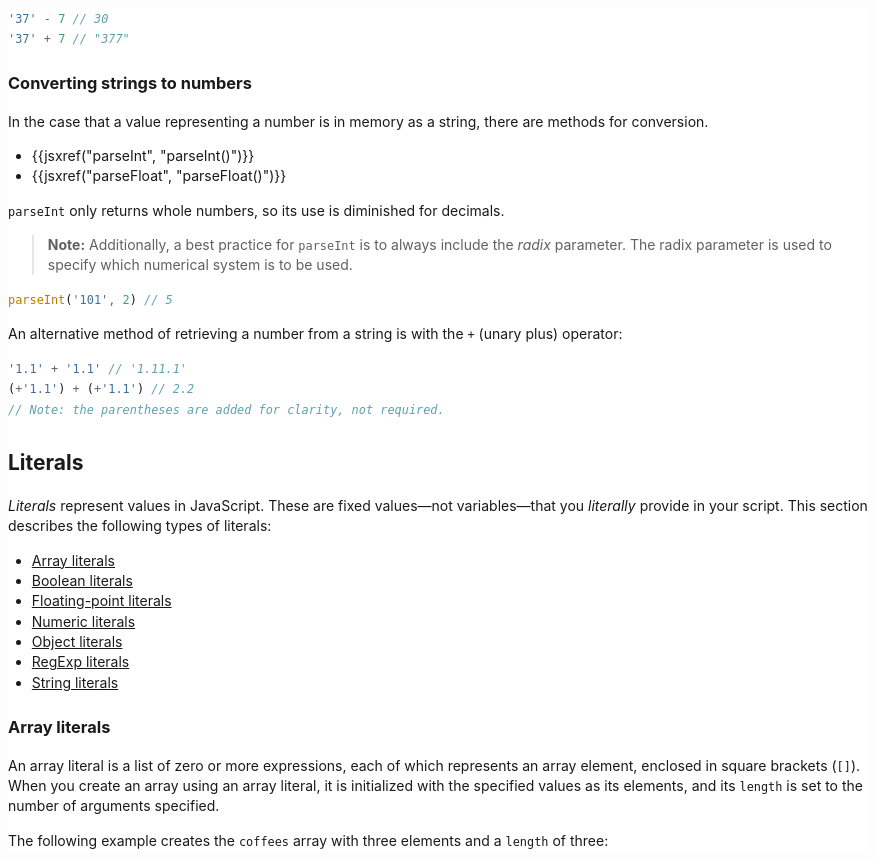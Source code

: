 ```js
'37' - 7 // 30
'37' + 7 // "377"
```

### Converting strings to numbers

In the case that a value representing a number is in memory as a string, there
are methods for conversion.

*   {{jsxref("parseInt", "parseInt()")}}
*   {{jsxref("parseFloat", "parseFloat()")}}

`parseInt` only returns whole numbers, so its use is diminished for decimals.

> **Note:** Additionally, a best practice for `parseInt` is to always include
> the *radix* parameter. The radix parameter is used to specify which numerical
> system is to be used.

```js
parseInt('101', 2) // 5
```

An alternative method of retrieving a number from a string is with the `+`
(unary plus) operator:

```js
'1.1' + '1.1' // '1.11.1'
(+'1.1') + (+'1.1') // 2.2
// Note: the parentheses are added for clarity, not required.
```

## Literals

*Literals* represent values in JavaScript. These are fixed values—not
variables—that you *literally* provide in your script. This section describes
the following types of literals:

*   [Array literals](#array_literals)
*   [Boolean literals](#boolean_literals)
*   [Floating-point literals](#floating-point_literals)
*   [Numeric literals](#numeric_literals)
*   [Object literals](#object_literals)
*   [RegExp literals](#regexp_literals)
*   [String literals](#string_literals)

### Array literals

An array literal is a list of zero or more expressions, each of which represents
an array element, enclosed in square brackets (`[]`). When you create an array
using an array literal, it is initialized with the specified values as its
elements, and its `length` is set to the number of arguments specified.

The following example creates the `coffees` array with three elements and a
`length` of three:
